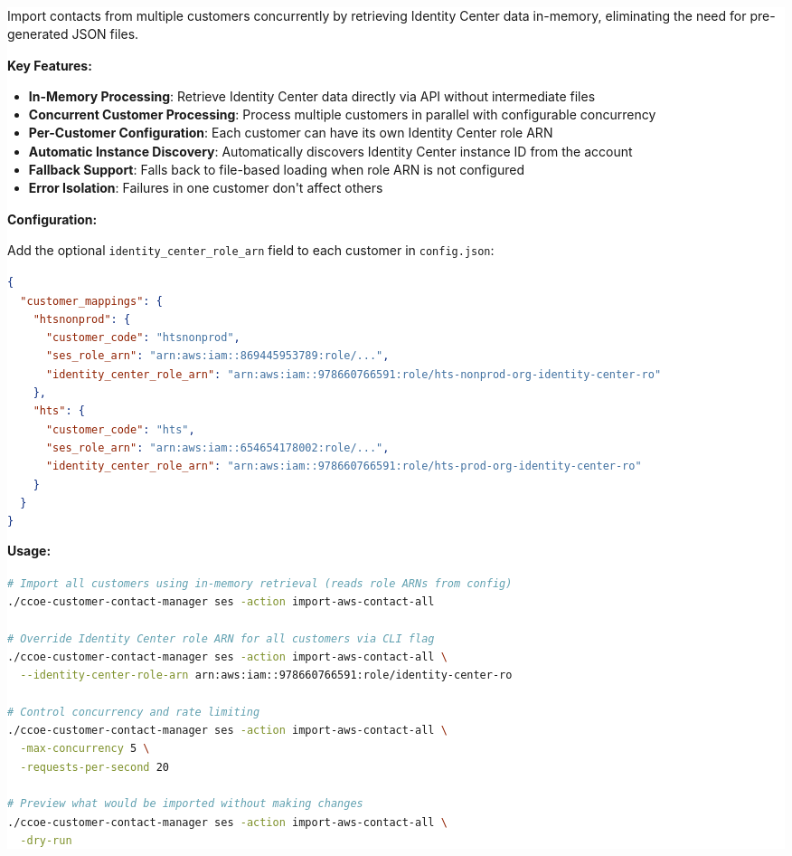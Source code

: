 Import contacts from multiple customers concurrently by retrieving Identity Center data in-memory, eliminating the need for pre-generated JSON files.

**Key Features:**

- **In-Memory Processing**: Retrieve Identity Center data directly via API without intermediate files
- **Concurrent Customer Processing**: Process multiple customers in parallel with configurable concurrency
- **Per-Customer Configuration**: Each customer can have its own Identity Center role ARN
- **Automatic Instance Discovery**: Automatically discovers Identity Center instance ID from the account
- **Fallback Support**: Falls back to file-based loading when role ARN is not configured
- **Error Isolation**: Failures in one customer don't affect others

**Configuration:**

Add the optional `identity_center_role_arn` field to each customer in `config.json`:

```json
{
  "customer_mappings": {
    "htsnonprod": {
      "customer_code": "htsnonprod",
      "ses_role_arn": "arn:aws:iam::869445953789:role/...",
      "identity_center_role_arn": "arn:aws:iam::978660766591:role/hts-nonprod-org-identity-center-ro"
    },
    "hts": {
      "customer_code": "hts",
      "ses_role_arn": "arn:aws:iam::654654178002:role/...",
      "identity_center_role_arn": "arn:aws:iam::978660766591:role/hts-prod-org-identity-center-ro"
    }
  }
}
```

**Usage:**

```bash
# Import all customers using in-memory retrieval (reads role ARNs from config)
./ccoe-customer-contact-manager ses -action import-aws-contact-all

# Override Identity Center role ARN for all customers via CLI flag
./ccoe-customer-contact-manager ses -action import-aws-contact-all \
  --identity-center-role-arn arn:aws:iam::978660766591:role/identity-center-ro

# Control concurrency and rate limiting
./ccoe-customer-contact-manager ses -action import-aws-contact-all \
  -max-concurrency 5 \
  -requests-per-second 20

# Preview what would be imported without making changes
./ccoe-customer-contact-manager ses -action import-aws-contact-all \
  -dry-run
```
